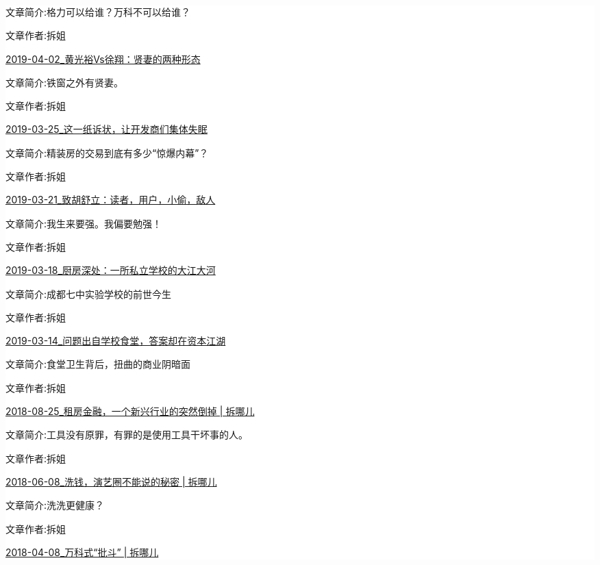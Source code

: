 文章简介:格力可以给谁？万科不可以给谁？

文章作者:拆姐

[2019-04-02_黄光裕Vs徐翔：贤妻的两种形态](http://mp.weixin.qq.com/s?__biz=MzA3MTMwMjY1NA==&mid=2654381468&idx=1&sn=f2f03dce86893989b8976de7083a70f4&chksm=84eda90db39a201b6b1c75c28a3efa9069630bdee5071bdca81ffe16efd200fbac21a930a27e&scene=27#wechat_redirect)

文章简介:铁窗之外有贤妻。

文章作者:拆姐

[2019-03-25_这一纸诉状，让开发商们集体失眠](http://mp.weixin.qq.com/s?__biz=MzA3MTMwMjY1NA==&mid=2654381454&idx=1&sn=43d36b1331efb6fa7b0f45d8a46caecf&chksm=84eda91fb39a2009d946ca59d8ef9651e60d2439184191603834c559a1877089bc33190fe2b4&scene=27#wechat_redirect)

文章简介:精装房的交易到底有多少“惊爆内幕”？

文章作者:拆姐

[2019-03-21_致胡舒立：读者，用户，小偷，敌人](http://mp.weixin.qq.com/s?__biz=MzA3MTMwMjY1NA==&mid=2654381445&idx=1&sn=fbae7e8133df1c37beb4b60a2344bc98&chksm=84eda914b39a200288d388744b69689f8438a0be826f547bf96cde08f04e72e2093a4e22b63b&scene=27#wechat_redirect)

文章简介:我生来要强。我偏要勉强！

文章作者:拆姐

[2019-03-18_厨房深处：一所私立学校的大江大河](http://mp.weixin.qq.com/s?__biz=MzA3MTMwMjY1NA==&mid=2654381433&idx=1&sn=deb7024253e7ec20eec87f7f66991aee&chksm=84eda9e8b39a20fe2acfa89c1e3e168a62d37501b770b05ed12af28d94721f5032940cb2e6e1&scene=27#wechat_redirect)

文章简介:成都七中实验学校的前世今生

文章作者:拆姐

[2019-03-14_问题出自学校食堂，答案却在资本江湖](http://mp.weixin.qq.com/s?__biz=MzA3MTMwMjY1NA==&mid=2654381425&idx=1&sn=b69762d2b7aeadaa77883c700461740f&chksm=84eda9e0b39a20f6cfbc700a4b6a1131a0431ca8456f07b23bb2ed0aaabaf586c6302759faad&scene=27#wechat_redirect)

文章简介:食堂卫生背后，扭曲的商业阴暗面

文章作者:拆姐

[2018-08-25_租房金融，一个新兴行业的突然倒掉 | 拆哪儿](http://mp.weixin.qq.com/s?__biz=MzA3MTMwMjY1NA==&mid=2654381419&idx=1&sn=d325d10474a3c93bdb5e41775c3b0d92&chksm=84eda9fab39a20ec58c90b3d96105c448bf1d84c599de573fbec9e533910ac1c868ad6443131&scene=27#wechat_redirect)

文章简介:工具没有原罪，有罪的是使用工具干坏事的人。

文章作者:拆姐

[2018-06-08_洗钱，演艺圈不能说的秘密 | 拆哪儿](http://mp.weixin.qq.com/s?__biz=MzA3MTMwMjY1NA==&mid=2654381412&idx=1&sn=69be93e88663bd3c06ae146646d58563&chksm=84eda9f5b39a20e3e1705fef6f732283871973ed581ec057d5830b96c5c229ff7b38ade3c321&scene=27#wechat_redirect)

文章简介:洗洗更健康？

文章作者:拆姐

[2018-04-08_万科式“批斗” | 拆哪儿](http://mp.weixin.qq.com/s?__biz=MzA3MTMwMjY1NA==&mid=2654381397&idx=1&sn=1b292ab63766f79e3a3d019f18d29c76&chksm=84eda9c4b39a20d2c52478c57da72671e1e7a0580c6576396670e031f77f92711dba67c1f3b2&scene=27#wechat_redirect)
